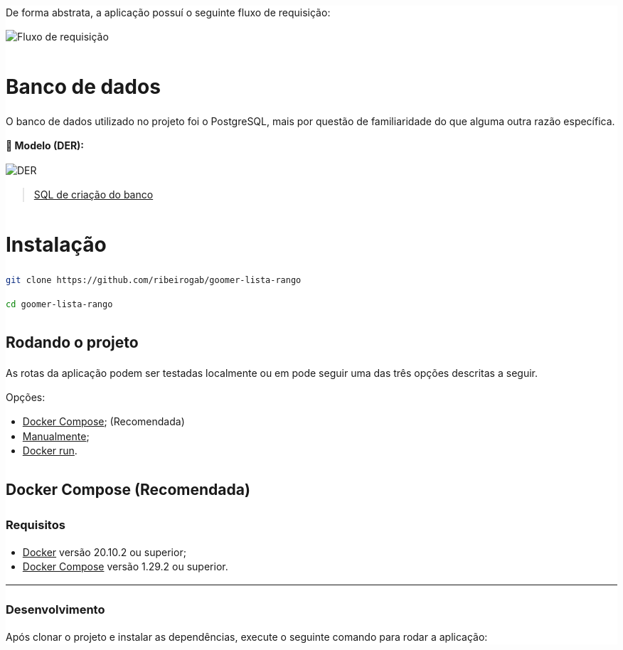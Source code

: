 De forma abstrata, a aplicação possuí o seguinte fluxo de requisição:

<img src="https://i.ibb.co/yQwBJRk/Fluxo-de-requisi-o-2x-1.png" alt="Fluxo de requisição" width="800"/>

<br>

# Banco de dados

O banco de dados utilizado no projeto foi o PostgreSQL, mais por questão de familiaridade do que alguma outra razão específica.

**💾 Modelo (DER):**

<img src="https://i.ibb.co/4mFyy6f/Goomer-Lista-Rango-2x-8.png" alt="DER" width="800"/>

> [SQL de criação do banco](https://github.com/ribeirogab/goomer-lista-rango/blob/main/src/shared/infra/databases/postgreSQL/init.sql)

# Instalação

```sh
git clone https://github.com/ribeirogab/goomer-lista-rango
```

```sh
cd goomer-lista-rango
```

## **Rodando o projeto**

As rotas da aplicação podem ser testadas localmente ou em pode seguir uma das três opções descritas a seguir.

Opções:

- [Docker Compose](#docker-compose-recomendada); (Recomendada)
- [Manualmente](#manualmente);
- [Docker run](#docker-run).

## **Docker Compose (Recomendada)**

### **Requisitos**

- [Docker](https://docs.docker.com/engine/install/) versão 20.10.2 ou superior;
- [Docker Compose](https://docs.docker.com/compose/install/) versão 1.29.2 ou superior.

---

### **Desenvolvimento**

Após clonar o projeto e instalar as dependências, execute o seguinte comando para rodar a aplicação:
